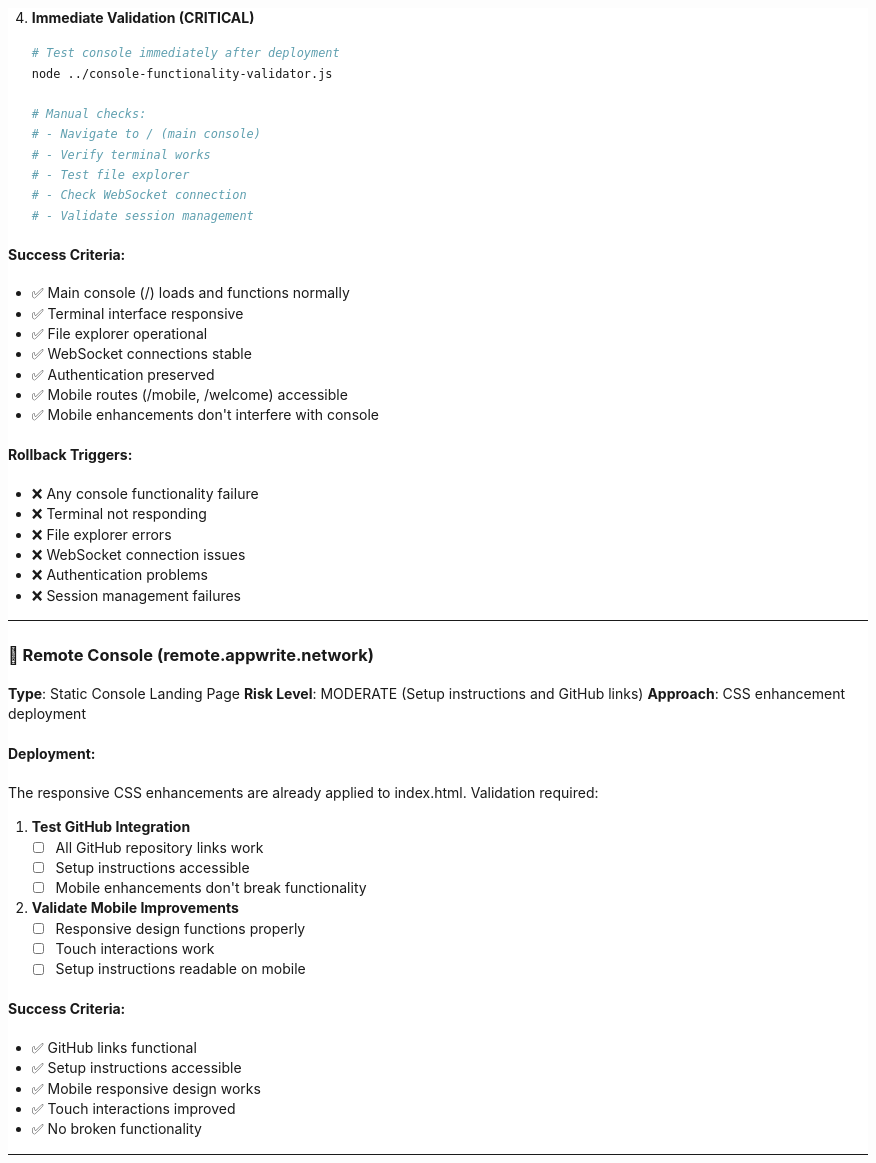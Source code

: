 4. **Immediate Validation (CRITICAL)**
   ```bash
   # Test console immediately after deployment
   node ../console-functionality-validator.js
   
   # Manual checks:
   # - Navigate to / (main console)
   # - Verify terminal works
   # - Test file explorer
   # - Check WebSocket connection
   # - Validate session management
   ```

#### Success Criteria:
- ✅ Main console (/) loads and functions normally
- ✅ Terminal interface responsive
- ✅ File explorer operational
- ✅ WebSocket connections stable
- ✅ Authentication preserved
- ✅ Mobile routes (/mobile, /welcome) accessible
- ✅ Mobile enhancements don't interfere with console

#### Rollback Triggers:
- ❌ Any console functionality failure
- ❌ Terminal not responding
- ❌ File explorer errors
- ❌ WebSocket connection issues
- ❌ Authentication problems
- ❌ Session management failures

---

### 🔗 Remote Console (remote.appwrite.network)
**Type**: Static Console Landing Page
**Risk Level**: MODERATE (Setup instructions and GitHub links)
**Approach**: CSS enhancement deployment

#### Deployment:
The responsive CSS enhancements are already applied to index.html. Validation required:

1. **Test GitHub Integration**
   - [ ] All GitHub repository links work
   - [ ] Setup instructions accessible
   - [ ] Mobile enhancements don't break functionality

2. **Validate Mobile Improvements**
   - [ ] Responsive design functions properly
   - [ ] Touch interactions work
   - [ ] Setup instructions readable on mobile

#### Success Criteria:
- ✅ GitHub links functional
- ✅ Setup instructions accessible
- ✅ Mobile responsive design works
- ✅ Touch interactions improved
- ✅ No broken functionality

---